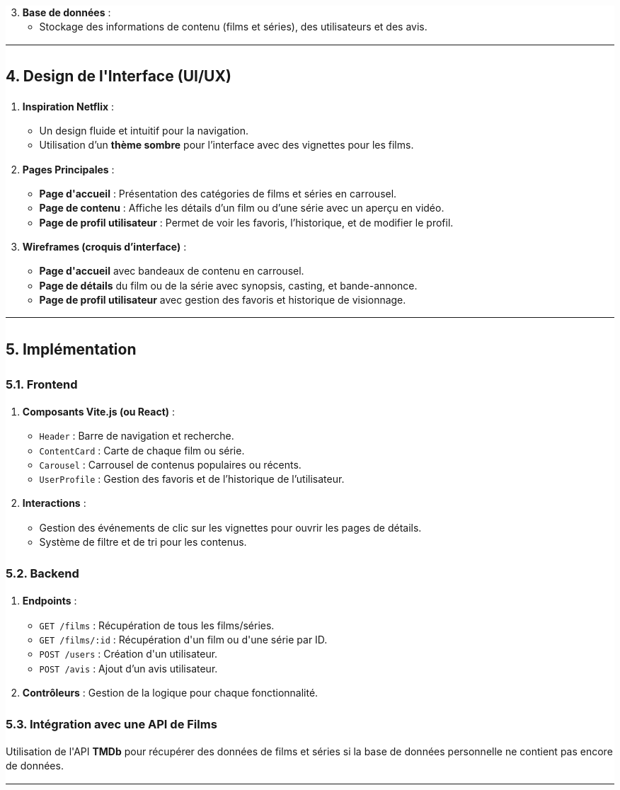 3. **Base de données** :
   - Stockage des informations de contenu (films et séries), des utilisateurs et des avis.

---

## 4. Design de l'Interface (UI/UX)

1. **Inspiration Netflix** : 
   - Un design fluide et intuitif pour la navigation.
   - Utilisation d’un **thème sombre** pour l’interface avec des vignettes pour les films.
   
2. **Pages Principales** :
   - **Page d'accueil** : Présentation des catégories de films et séries en carrousel.
   - **Page de contenu** : Affiche les détails d’un film ou d’une série avec un aperçu en vidéo.
   - **Page de profil utilisateur** : Permet de voir les favoris, l’historique, et de modifier le profil.
   
3. **Wireframes (croquis d’interface)** : 
   - **Page d'accueil** avec bandeaux de contenu en carrousel.
   - **Page de détails** du film ou de la série avec synopsis, casting, et bande-annonce.
   - **Page de profil utilisateur** avec gestion des favoris et historique de visionnage.

---

## 5. Implémentation

### 5.1. Frontend

1. **Composants Vite.js (ou React)** :
   - `Header` : Barre de navigation et recherche.
   - `ContentCard` : Carte de chaque film ou série.
   - `Carousel` : Carrousel de contenus populaires ou récents.
   - `UserProfile` : Gestion des favoris et de l’historique de l’utilisateur.

2. **Interactions** :
   - Gestion des événements de clic sur les vignettes pour ouvrir les pages de détails.
   - Système de filtre et de tri pour les contenus.

### 5.2. Backend

1. **Endpoints** :
   - `GET /films` : Récupération de tous les films/séries.
   - `GET /films/:id` : Récupération d'un film ou d'une série par ID.
   - `POST /users` : Création d'un utilisateur.
   - `POST /avis` : Ajout d’un avis utilisateur.

2. **Contrôleurs** : Gestion de la logique pour chaque fonctionnalité.

### 5.3. Intégration avec une API de Films

Utilisation de l'API **TMDb** pour récupérer des données de films et séries si la base de données personnelle ne contient pas encore de données.

---
